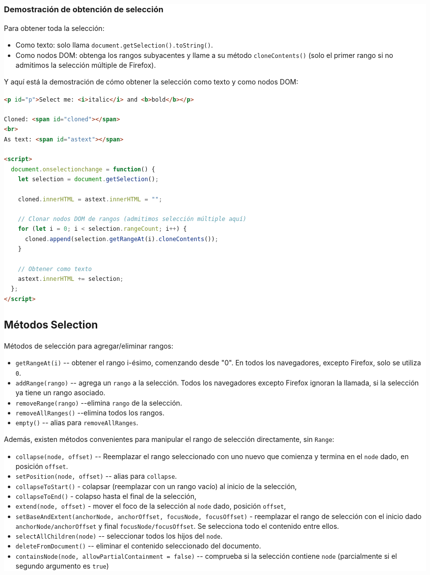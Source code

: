 ### Demostración de obtención de selección

Para obtener toda la selección:
- Como texto: solo llama `document.getSelection().toString()`.
- Como nodos DOM: obtenga los rangos subyacentes y llame a su método `cloneContents()` (solo el primer rango si no admitimos la selección múltiple de Firefox).

Y aquí está la demostración de cómo obtener la selección como texto y como nodos DOM:

```html run height=100
<p id="p">Select me: <i>italic</i> and <b>bold</b></p>

Cloned: <span id="cloned"></span>
<br>
As text: <span id="astext"></span>

<script>
  document.onselectionchange = function() {
    let selection = document.getSelection();

    cloned.innerHTML = astext.innerHTML = "";

    // Clonar nodos DOM de rangos (admitimos selección múltiple aquí)
    for (let i = 0; i < selection.rangeCount; i++) {
      cloned.append(selection.getRangeAt(i).cloneContents());
    }

    // Obtener como texto
    astext.innerHTML += selection;
  };
</script>
```

## Métodos Selection 

Métodos de selección para agregar/eliminar rangos:

- `getRangeAt(i)` -- obtener el rango i-ésimo, comenzando desde "0". En todos los navegadores, excepto Firefox, solo se utiliza `0`.
- `addRange(rango)` -- agrega un `rango` a la selección. Todos los navegadores excepto Firefox ignoran la llamada, si la selección ya tiene un rango asociado.
- `removeRange(rango)` --elimina `rango` de la selección.
- `removeAllRanges()` --elimina todos los rangos.
- `empty()` -- alias para `removeAllRanges`.

Además, existen métodos convenientes para manipular el rango de selección directamente, sin `Range`:

- `collapse(node, offset)` -- Reemplazar el rango seleccionado con uno nuevo que comienza y termina en el `node` dado, en posición `offset`.
- `setPosition(node, offset)` -- alias para `collapse`.
- `collapseToStart()` - colapsar (reemplazar con un rango vacío) al inicio de la selección,
- `collapseToEnd()` - colapso hasta el final de la selección,
- `extend(node, offset)` - mover el foco de la selección al `node` dado, posición `offset`,
- `setBaseAndExtent(anchorNode, anchorOffset, focusNode, focusOffset)` - reemplazar el rango de selección con el inicio dado `anchorNode/anchorOffset` y final `focusNode/focusOffset`. Se selecciona todo el contenido entre ellos.
- `selectAllChildren(node)` -- seleccionar todos los hijos del `node`.
- `deleteFromDocument()` -- eliminar el contenido seleccionado del documento.
- `containsNode(node, allowPartialContainment = false)` -- comprueba si la selección contiene `node` (parcialmente si el segundo argumento es `true`)
